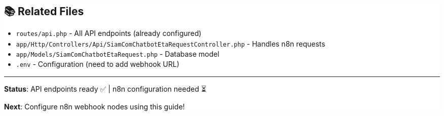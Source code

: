 
## 📚 Related Files

- `routes/api.php` - All API endpoints (already configured)
- `app/Http/Controllers/Api/SiamComChatbotEtaRequestController.php` - Handles n8n requests
- `app/Models/SiamComChatbotEtaRequest.php` - Database model
- `.env` - Configuration (need to add webhook URL)

---

**Status**: API endpoints ready ✅ | n8n configuration needed ⏳

**Next**: Configure n8n webhook nodes using this guide!
